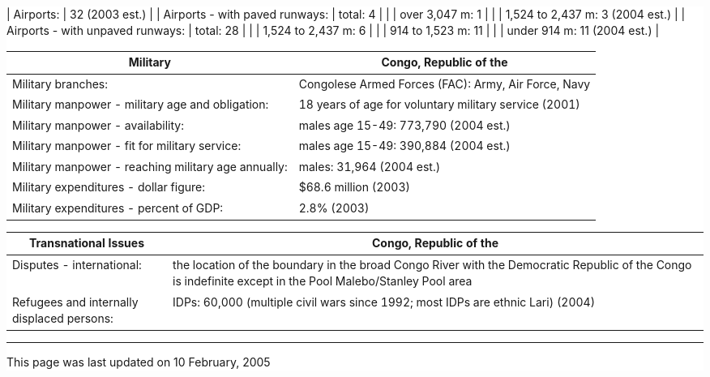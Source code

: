 | Airports: | 32 (2003 est.) |
| Airports - with paved runways: | total: 4 |
| | over 3,047 m: 1 |
| | 1,524 to 2,437 m: 3 (2004 est.) |
| Airports - with unpaved runways: | total: 28 |
| | 1,524 to 2,437 m: 6 |
| | 914 to 1,523 m: 11 |
| | under 914 m: 11 (2004 est.) |

| Military | Congo, Republic of the |
| --- | --- |
| Military branches: | Congolese Armed Forces (FAC): Army, Air Force, Navy |
| Military manpower - military age and obligation: | 18 years of age for voluntary military service (2001) |
| Military manpower - availability: | males age 15-49: 773,790 (2004 est.) |
| Military manpower - fit for military service: | males age 15-49: 390,884 (2004 est.) |
| Military manpower - reaching military age annually: | males: 31,964 (2004 est.) |
| Military expenditures - dollar figure: | $68.6 million (2003) |
| Military expenditures - percent of GDP: | 2.8% (2003) |

| Transnational Issues | Congo, Republic of the |
| --- | --- |
| Disputes - international: | the location of the boundary in the broad Congo River with the Democratic Republic of the Congo is indefinite except in the Pool Malebo/Stanley Pool area |
| Refugees and internally displaced persons: | IDPs: 60,000 (multiple civil wars since 1992; most IDPs are ethnic Lari) (2004) |

---
This page was last updated on 10 February, 2005                      